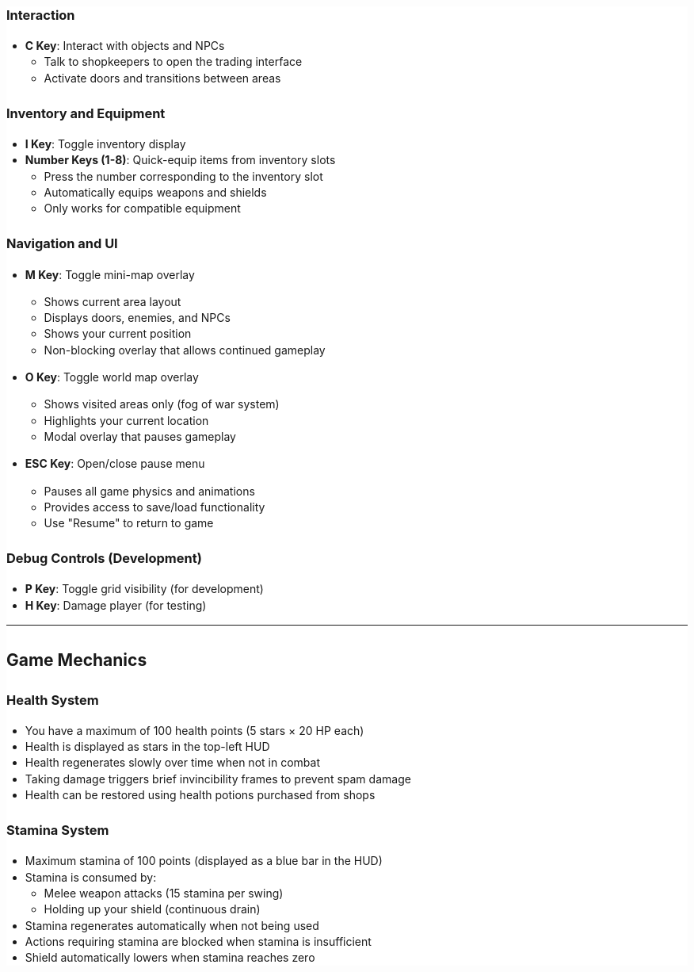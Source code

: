 ### Interaction
- **C Key**: Interact with objects and NPCs
  - Talk to shopkeepers to open the trading interface
  - Activate doors and transitions between areas

### Inventory and Equipment
- **I Key**: Toggle inventory display
- **Number Keys (1-8)**: Quick-equip items from inventory slots
  - Press the number corresponding to the inventory slot
  - Automatically equips weapons and shields
  - Only works for compatible equipment

### Navigation and UI
- **M Key**: Toggle mini-map overlay
  - Shows current area layout
  - Displays doors, enemies, and NPCs
  - Shows your current position
  - Non-blocking overlay that allows continued gameplay

- **O Key**: Toggle world map overlay
  - Shows visited areas only (fog of war system)
  - Highlights your current location
  - Modal overlay that pauses gameplay

- **ESC Key**: Open/close pause menu
  - Pauses all game physics and animations
  - Provides access to save/load functionality
  - Use "Resume" to return to game

### Debug Controls (Development)
- **P Key**: Toggle grid visibility (for development)
- **H Key**: Damage player (for testing)

---

## Game Mechanics

### Health System
- You have a maximum of 100 health points (5 stars × 20 HP each)
- Health is displayed as stars in the top-left HUD
- Health regenerates slowly over time when not in combat
- Taking damage triggers brief invincibility frames to prevent spam damage
- Health can be restored using health potions purchased from shops

### Stamina System
- Maximum stamina of 100 points (displayed as a blue bar in the HUD)
- Stamina is consumed by:
  - Melee weapon attacks (15 stamina per swing)
  - Holding up your shield (continuous drain)
- Stamina regenerates automatically when not being used
- Actions requiring stamina are blocked when stamina is insufficient
- Shield automatically lowers when stamina reaches zero
